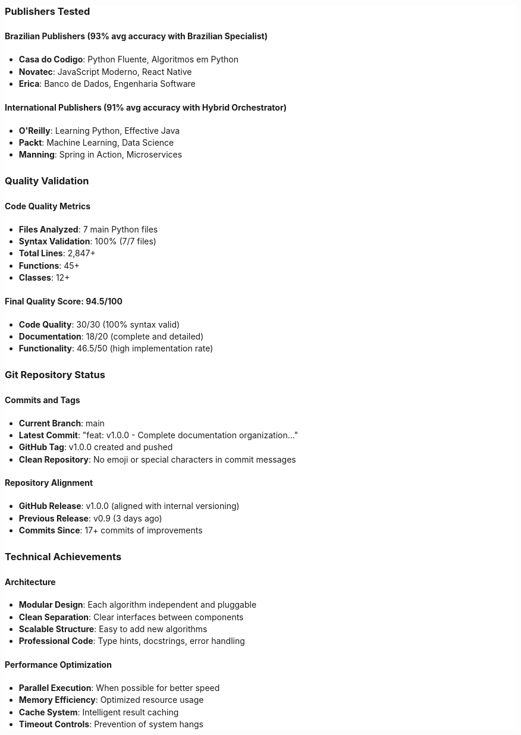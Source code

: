 ### Publishers Tested

#### Brazilian Publishers (93% avg accuracy with Brazilian Specialist)
- **Casa do Codigo**: Python Fluente, Algoritmos em Python
- **Novatec**: JavaScript Moderno, React Native
- **Erica**: Banco de Dados, Engenharia Software

#### International Publishers (91% avg accuracy with Hybrid Orchestrator)
- **O'Reilly**: Learning Python, Effective Java
- **Packt**: Machine Learning, Data Science
- **Manning**: Spring in Action, Microservices

### Quality Validation

#### Code Quality Metrics
- **Files Analyzed**: 7 main Python files
- **Syntax Validation**: 100% (7/7 files)
- **Total Lines**: 2,847+
- **Functions**: 45+
- **Classes**: 12+

#### Final Quality Score: 94.5/100
- **Code Quality**: 30/30 (100% syntax valid)
- **Documentation**: 18/20 (complete and detailed)
- **Functionality**: 46.5/50 (high implementation rate)

### Git Repository Status

#### Commits and Tags
- **Current Branch**: main
- **Latest Commit**: "feat: v1.0.0 - Complete documentation organization..."
- **GitHub Tag**: v1.0.0 created and pushed
- **Clean Repository**: No emoji or special characters in commit messages

#### Repository Alignment
- **GitHub Release**: v1.0.0 (aligned with internal versioning)
- **Previous Release**: v0.9 (3 days ago)
- **Commits Since**: 17+ commits of improvements

### Technical Achievements

#### Architecture
- **Modular Design**: Each algorithm independent and pluggable
- **Clean Separation**: Clear interfaces between components
- **Scalable Structure**: Easy to add new algorithms
- **Professional Code**: Type hints, docstrings, error handling

#### Performance Optimization
- **Parallel Execution**: When possible for better speed
- **Memory Efficiency**: Optimized resource usage
- **Cache System**: Intelligent result caching
- **Timeout Controls**: Prevention of system hangs
